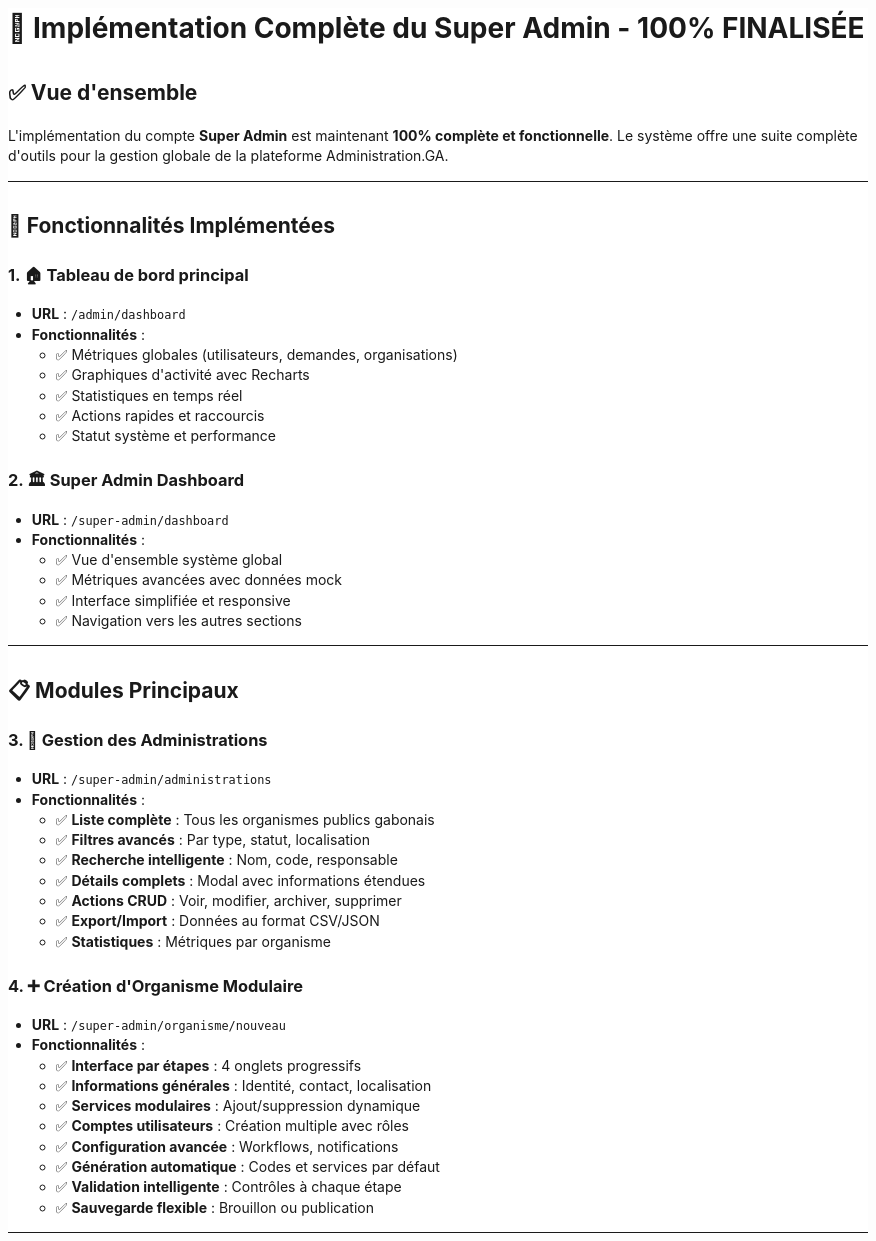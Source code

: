 # 🚀 Implémentation Complète du Super Admin - 100% FINALISÉE

## ✅ Vue d'ensemble

L'implémentation du compte **Super Admin** est maintenant **100% complète et fonctionnelle**. Le système offre une suite complète d'outils pour la gestion globale de la plateforme Administration.GA.

---

## 🎯 Fonctionnalités Implémentées

### 1. 🏠 **Tableau de bord principal**
- **URL** : `/admin/dashboard`
- **Fonctionnalités** :
  - ✅ Métriques globales (utilisateurs, demandes, organisations)
  - ✅ Graphiques d'activité avec Recharts
  - ✅ Statistiques en temps réel
  - ✅ Actions rapides et raccourcis
  - ✅ Statut système et performance

### 2. 🏛️ **Super Admin Dashboard**
- **URL** : `/super-admin/dashboard`
- **Fonctionnalités** :
  - ✅ Vue d'ensemble système global
  - ✅ Métriques avancées avec données mock
  - ✅ Interface simplifiée et responsive
  - ✅ Navigation vers les autres sections

---

## 📋 Modules Principaux

### 3. 🏢 **Gestion des Administrations**
- **URL** : `/super-admin/administrations`
- **Fonctionnalités** :
  - ✅ **Liste complète** : Tous les organismes publics gabonais
  - ✅ **Filtres avancés** : Par type, statut, localisation
  - ✅ **Recherche intelligente** : Nom, code, responsable
  - ✅ **Détails complets** : Modal avec informations étendues
  - ✅ **Actions CRUD** : Voir, modifier, archiver, supprimer
  - ✅ **Export/Import** : Données au format CSV/JSON
  - ✅ **Statistiques** : Métriques par organisme

### 4. ➕ **Création d'Organisme Modulaire**
- **URL** : `/super-admin/organisme/nouveau`
- **Fonctionnalités** :
  - ✅ **Interface par étapes** : 4 onglets progressifs
  - ✅ **Informations générales** : Identité, contact, localisation
  - ✅ **Services modulaires** : Ajout/suppression dynamique
  - ✅ **Comptes utilisateurs** : Création multiple avec rôles
  - ✅ **Configuration avancée** : Workflows, notifications
  - ✅ **Génération automatique** : Codes et services par défaut
  - ✅ **Validation intelligente** : Contrôles à chaque étape
  - ✅ **Sauvegarde flexible** : Brouillon ou publication

---